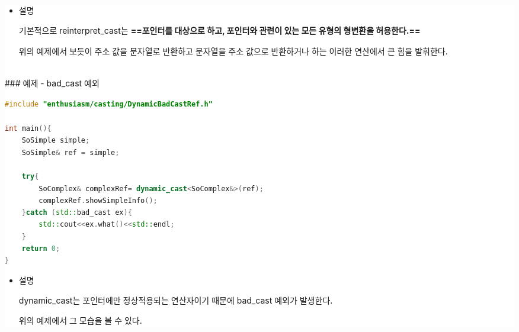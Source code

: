 + 설명
	
	기본적으로 reinterpret_cast는 **==포인터를 대상으로 하고, 포인터와 관련이 있는 모든 유형의 형변환을 허용한다.==**
	
	위의 예제에서 보듯이 주소 값을 문자열로 반환하고 문자열을 주소 값으로 반환하거나 하는 이러한 연산에서 큰 힘을 발휘한다.

<br>
### 예제 - bad_cast 예외

``` cpp
#include "enthusiasm/casting/DynamicBadCastRef.h"  
  
int main(){  
    SoSimple simple;  
    SoSimple& ref = simple;  
  
    try{  
        SoComplex& complexRef= dynamic_cast<SoComplex&>(ref);  
        complexRef.showSimpleInfo();  
    }catch (std::bad_cast ex){  
        std::cout<<ex.what()<<std::endl;  
    }  
    return 0;  
}
```

+ 설명
	
	dynamic_cast는 포인터에만 정상적용되는 연산자이기 때문에 bad_cast 예외가 발생한다.
	
	위의 예제에서 그 모습을 볼 수 있다.
